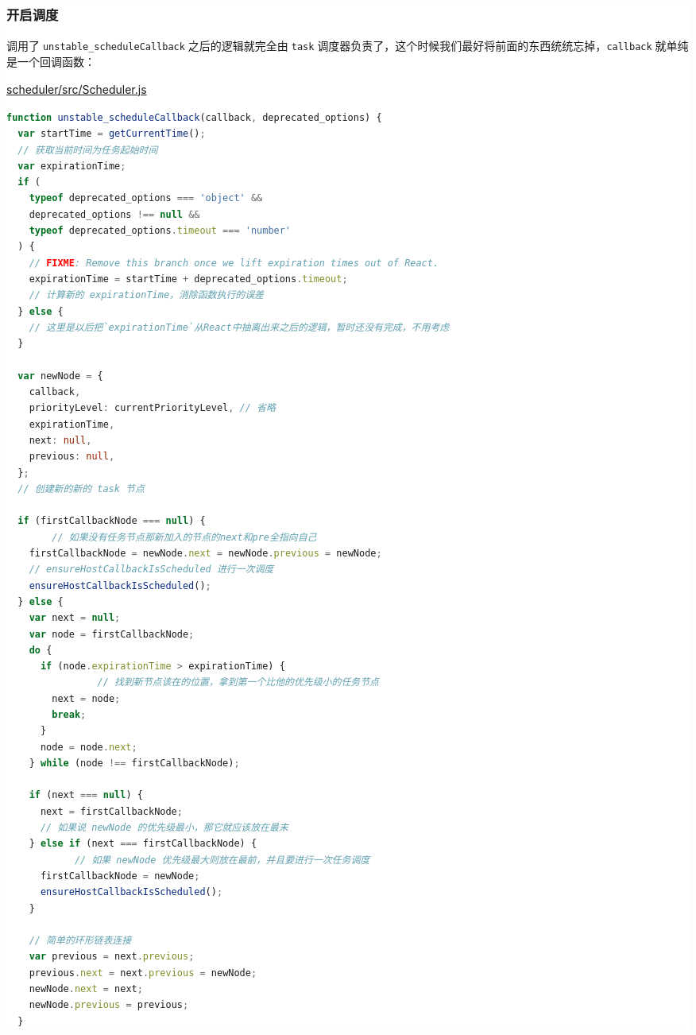 ### 开启调度

调用了 `unstable_scheduleCallback` 之后的逻辑就完全由 `task` 调度器负责了，这个时候我们最好将前面的东西统统忘掉，`callback` 就单纯是一个回调函数：

[scheduler/src/Scheduler.js]()

```ts
function unstable_scheduleCallback(callback, deprecated_options) {
  var startTime = getCurrentTime();
  // 获取当前时间为任务起始时间
  var expirationTime;
  if (
    typeof deprecated_options === 'object' &&
    deprecated_options !== null &&
    typeof deprecated_options.timeout === 'number'
  ) {
    // FIXME: Remove this branch once we lift expiration times out of React.
    expirationTime = startTime + deprecated_options.timeout;
    // 计算新的 expirationTime，消除函数执行的误差
  } else {
    // 这里是以后把`expirationTime`从React中抽离出来之后的逻辑，暂时还没有完成，不用考虑
  }

  var newNode = {
    callback,
    priorityLevel: currentPriorityLevel, // 省略
    expirationTime,
    next: null,
    previous: null,
  };
  // 创建新的新的 task 节点

  if (firstCallbackNode === null) {
		// 如果没有任务节点那新加入的节点的next和pre全指向自己
    firstCallbackNode = newNode.next = newNode.previous = newNode;
    // ensureHostCallbackIsScheduled 进行一次调度
    ensureHostCallbackIsScheduled();
  } else {
    var next = null;
    var node = firstCallbackNode;
    do {
      if (node.expirationTime > expirationTime) {
				// 找到新节点该在的位置，拿到第一个比他的优先级小的任务节点
        next = node;
        break;
      }
      node = node.next;
    } while (node !== firstCallbackNode);

    if (next === null) {
      next = firstCallbackNode;
      // 如果说 newNode 的优先级最小，那它就应该放在最末
    } else if (next === firstCallbackNode) {
			// 如果 newNode 优先级最大则放在最前，并且要进行一次任务调度
      firstCallbackNode = newNode;
      ensureHostCallbackIsScheduled();
    }
		
    // 简单的环形链表连接
    var previous = next.previous;
    previous.next = next.previous = newNode;
    newNode.next = next;
    newNode.previous = previous;
  }
```